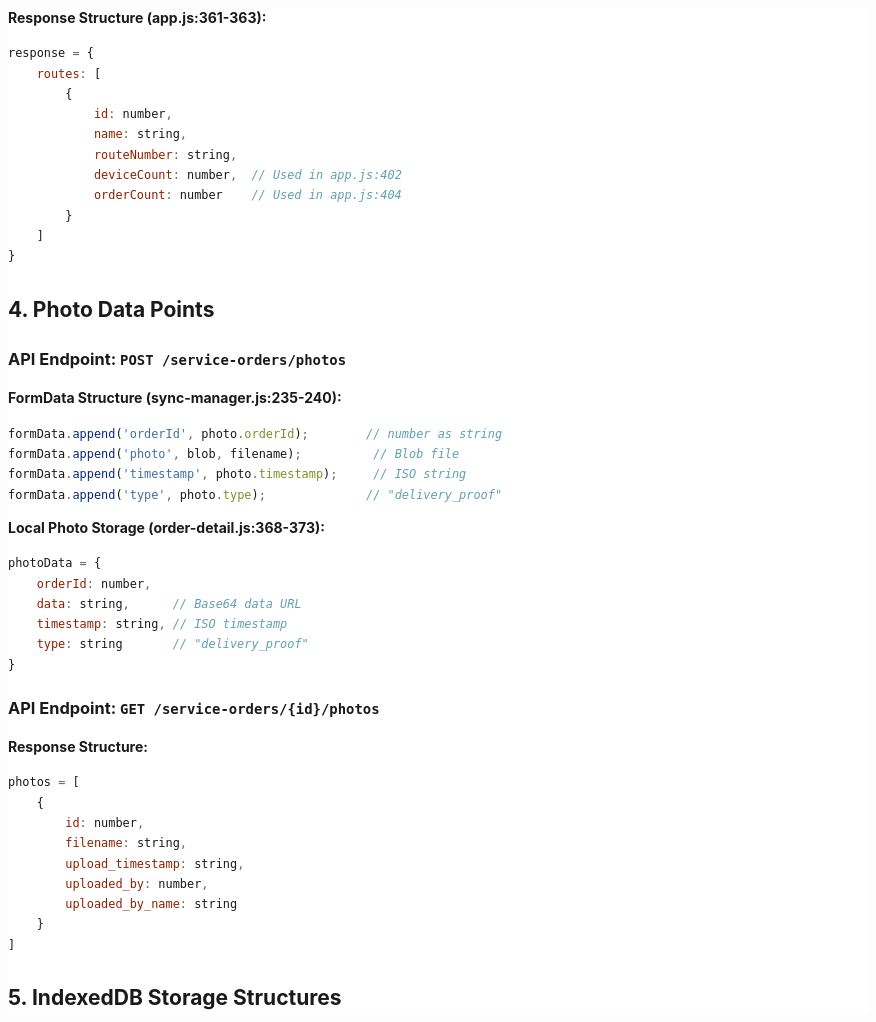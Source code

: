 **Response Structure (app.js:361-363):**
```javascript
response = {
    routes: [
        {
            id: number,
            name: string,
            routeNumber: string,
            deviceCount: number,  // Used in app.js:402
            orderCount: number    // Used in app.js:404
        }
    ]
}
```

## 4. Photo Data Points

### API Endpoint: `POST /service-orders/photos`

**FormData Structure (sync-manager.js:235-240):**
```javascript
formData.append('orderId', photo.orderId);        // number as string
formData.append('photo', blob, filename);          // Blob file
formData.append('timestamp', photo.timestamp);     // ISO string
formData.append('type', photo.type);              // "delivery_proof"
```

**Local Photo Storage (order-detail.js:368-373):**
```javascript
photoData = {
    orderId: number,
    data: string,      // Base64 data URL
    timestamp: string, // ISO timestamp
    type: string       // "delivery_proof"
}
```

### API Endpoint: `GET /service-orders/{id}/photos`

**Response Structure:**
```javascript
photos = [
    {
        id: number,
        filename: string,
        upload_timestamp: string,
        uploaded_by: number,
        uploaded_by_name: string
    }
]
```

## 5. IndexedDB Storage Structures
